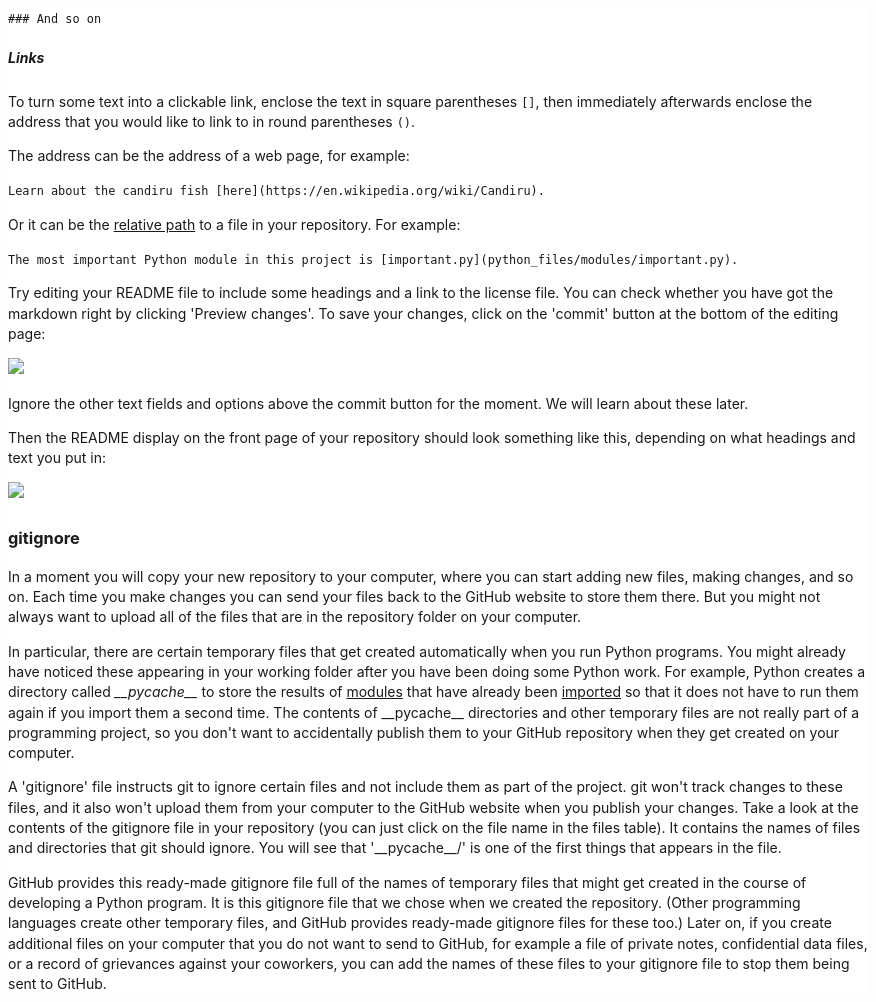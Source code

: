 `### And so on`

##### Links

To turn some text into a clickable link, enclose the text in square parentheses `[]`, then immediately afterwards enclose the address that you would like to link to in round parentheses `()`.

The address can be the address of a web page, for example:

`Learn about the candiru fish [here](https://en.wikipedia.org/wiki/Candiru).`

Or it can be the [relative path](extras/glossary.md#path) to a file in your repository. For example:

`The most important Python module in this project is [important.py](python_files/modules/important.py).`

Try editing your README file to include some headings and a link to the license file. You can check whether you have got the markdown right by clicking 'Preview changes'. To save your changes, click on the 'commit' button at the bottom of the editing page:

![](images/commit.png)

Ignore the other text fields and options above the commit button for the moment. We will learn about these later.

Then the README display on the front page of your repository should look something like this, depending on what headings and text you put in:

![](images/readme_markdown.png)

### gitignore

In a moment you will copy your new repository to your computer, where you can start adding new files, making changes, and so on. Each time you make changes you can send your files back to the GitHub website to store them there. But you might not always want to upload all of the files that are in the repository folder on your computer.

In particular, there are certain temporary files that get created automatically when you run Python programs. You might already have noticed these appearing in your working folder after you have been doing some Python work. For example, Python creates a directory called *\_\_pycache\_\_* to store the results of [modules](extras/glossary.md#module) that have already been [imported](extras/glossary.md#import) so that it does not have to run them again if you import them a second time. The contents of \_\_pycache\_\_ directories and other temporary files are not really part of a programming project, so you don't want to accidentally publish them to your GitHub repository when they get created on your computer.

A 'gitignore' file instructs git to ignore certain files and not include them as part of the project. git won't track changes to these files, and it also won't upload them from your computer to the GitHub website when you publish your changes. Take a look at the contents of the gitignore file in your repository (you can just click on the file name in the files table). It contains the names of files and directories that git should ignore. You will see that '\_\_pycache\_\_/' is one of the first things that appears in the file.

GitHub provides this ready-made gitignore file full of the names of temporary files that might get created in the course of developing a Python program. It is this gitignore file that we chose when we created the repository. (Other programming languages create other temporary files, and GitHub provides ready-made gitignore files for these too.) Later on, if you create additional files on your computer that you do not want to send to GitHub, for example a file of private notes, confidential data files, or a record of grievances against your coworkers, you can add the names of these files to your gitignore file to stop them being sent to GitHub.
